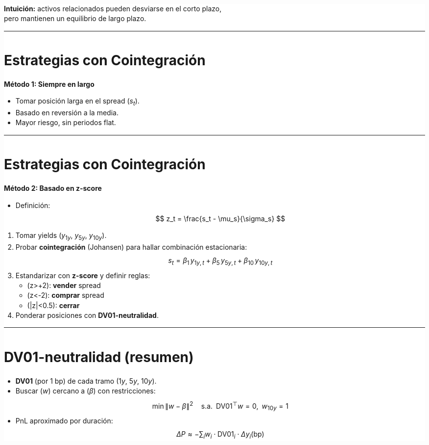 **Intuición:** activos relacionados pueden desviarse en el corto plazo,  
pero mantienen un equilibrio de largo plazo.

---

# Estrategias con Cointegración

**Método 1: Siempre en largo**
- Tomar posición larga en el spread \($s_t$\).
- Basado en reversión a la media.
- Mayor riesgo, sin periodos flat.



---

# Estrategias con Cointegración


**Método 2: Basado en z-score**
- Definición:
$$
z_t = \frac{s_t - \mu_s}{\sigma_s}
$$

1. Tomar yields \($y_{1y}$, $y_{5y}$, $y_{10y}$\).  
2. Probar **cointegración** (Johansen) para hallar combinación estacionaria:
   $$
   s_t=\beta_{1}\,y_{1y,t}+\beta_{5}\,y_{5y,t}+\beta_{10}\,y_{10y,t}
   $$
3. Estandarizar con **z-score** y definir reglas:  
   - \(z>+2\): **vender** spread  
   - \(z<-2\): **comprar** spread  
   - \(|z|<0.5\): **cerrar**  
4. Ponderar posiciones con **DV01-neutralidad**.


---

# DV01-neutralidad (resumen)

- **DV01** (por 1 bp) de cada tramo \($1y$, $5y$, $10y$\).  
- Buscar \($w$\) cercano a \($\beta$\) con restricciones:
  $$
  \min\|w-\beta\|^2\quad
  \text{s.a.}\;\; \text{DV01}^\top w=0,\;\; w_{10y}=1
  $$
- PnL aproximado por duración:
  $$
  \Delta P\approx -\sum_i w_i\cdot \text{DV01}_i\cdot \Delta y_i(\text{bp})
  $$
